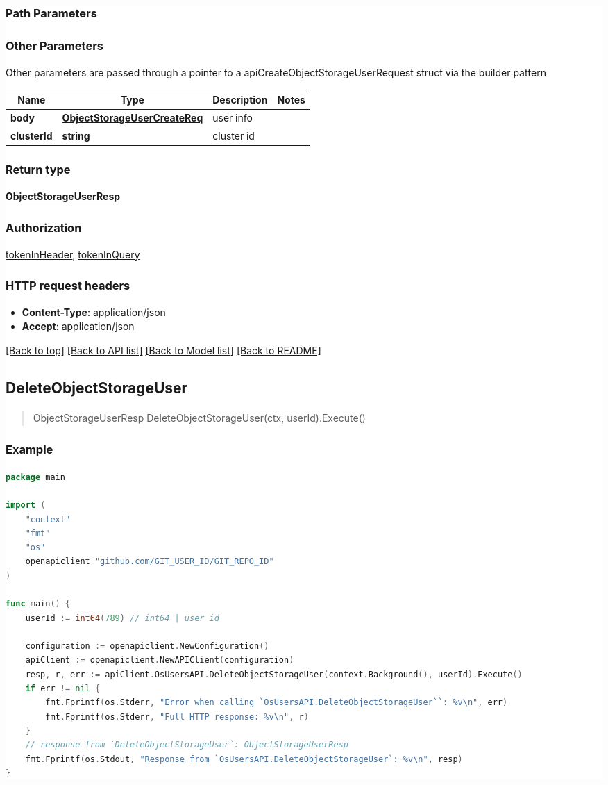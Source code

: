 ### Path Parameters



### Other Parameters

Other parameters are passed through a pointer to a apiCreateObjectStorageUserRequest struct via the builder pattern


Name | Type | Description  | Notes
------------- | ------------- | ------------- | -------------
 **body** | [**ObjectStorageUserCreateReq**](ObjectStorageUserCreateReq.md) | user info | 
 **clusterId** | **string** | cluster id | 

### Return type

[**ObjectStorageUserResp**](ObjectStorageUserResp.md)

### Authorization

[tokenInHeader](../README.md#tokenInHeader), [tokenInQuery](../README.md#tokenInQuery)

### HTTP request headers

- **Content-Type**: application/json
- **Accept**: application/json

[[Back to top]](#) [[Back to API list]](../README.md#documentation-for-api-endpoints)
[[Back to Model list]](../README.md#documentation-for-models)
[[Back to README]](../README.md)


## DeleteObjectStorageUser

> ObjectStorageUserResp DeleteObjectStorageUser(ctx, userId).Execute()





### Example

```go
package main

import (
	"context"
	"fmt"
	"os"
	openapiclient "github.com/GIT_USER_ID/GIT_REPO_ID"
)

func main() {
	userId := int64(789) // int64 | user id

	configuration := openapiclient.NewConfiguration()
	apiClient := openapiclient.NewAPIClient(configuration)
	resp, r, err := apiClient.OsUsersAPI.DeleteObjectStorageUser(context.Background(), userId).Execute()
	if err != nil {
		fmt.Fprintf(os.Stderr, "Error when calling `OsUsersAPI.DeleteObjectStorageUser``: %v\n", err)
		fmt.Fprintf(os.Stderr, "Full HTTP response: %v\n", r)
	}
	// response from `DeleteObjectStorageUser`: ObjectStorageUserResp
	fmt.Fprintf(os.Stdout, "Response from `OsUsersAPI.DeleteObjectStorageUser`: %v\n", resp)
}
```